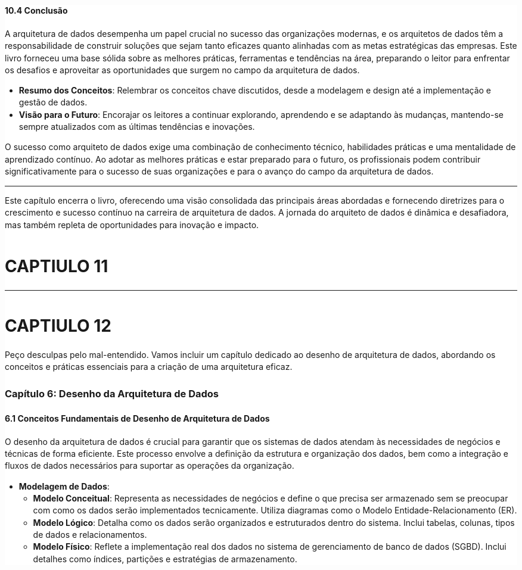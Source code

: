 #### **10.4 Conclusão**

A arquitetura de dados desempenha um papel crucial no sucesso das organizações modernas, e os arquitetos de dados têm a responsabilidade de construir soluções que sejam tanto eficazes quanto alinhadas com as metas estratégicas das empresas. Este livro forneceu uma base sólida sobre as melhores práticas, ferramentas e tendências na área, preparando o leitor para enfrentar os desafios e aproveitar as oportunidades que surgem no campo da arquitetura de dados.

- **Resumo dos Conceitos**: Relembrar os conceitos chave discutidos, desde a modelagem e design até a implementação e gestão de dados.
- **Visão para o Futuro**: Encorajar os leitores a continuar explorando, aprendendo e se adaptando às mudanças, mantendo-se sempre atualizados com as últimas tendências e inovações.

O sucesso como arquiteto de dados exige uma combinação de conhecimento técnico, habilidades práticas e uma mentalidade de aprendizado contínuo. Ao adotar as melhores práticas e estar preparado para o futuro, os profissionais podem contribuir significativamente para o sucesso de suas organizações e para o avanço do campo da arquitetura de dados.

---

Este capítulo encerra o livro, oferecendo uma visão consolidada das principais áreas abordadas e fornecendo diretrizes para o crescimento e sucesso contínuo na carreira de arquitetura de dados. A jornada do arquiteto de dados é dinâmica e desafiadora, mas também repleta de oportunidades para inovação e impacto.

# CAPTIULO 11
___
# CAPTIULO 12


Peço desculpas pelo mal-entendido. Vamos incluir um capítulo dedicado ao desenho de arquitetura de dados, abordando os conceitos e práticas essenciais para a criação de uma arquitetura eficaz.

### **Capítulo 6: Desenho da Arquitetura de Dados**

#### **6.1 Conceitos Fundamentais de Desenho de Arquitetura de Dados**

O desenho da arquitetura de dados é crucial para garantir que os sistemas de dados atendam às necessidades de negócios e técnicas de forma eficiente. Este processo envolve a definição da estrutura e organização dos dados, bem como a integração e fluxos de dados necessários para suportar as operações da organização.

- **Modelagem de Dados**:
  - **Modelo Conceitual**: Representa as necessidades de negócios e define o que precisa ser armazenado sem se preocupar com como os dados serão implementados tecnicamente. Utiliza diagramas como o Modelo Entidade-Relacionamento (ER).
  - **Modelo Lógico**: Detalha como os dados serão organizados e estruturados dentro do sistema. Inclui tabelas, colunas, tipos de dados e relacionamentos.
  - **Modelo Físico**: Reflete a implementação real dos dados no sistema de gerenciamento de banco de dados (SGBD). Inclui detalhes como índices, partições e estratégias de armazenamento.
